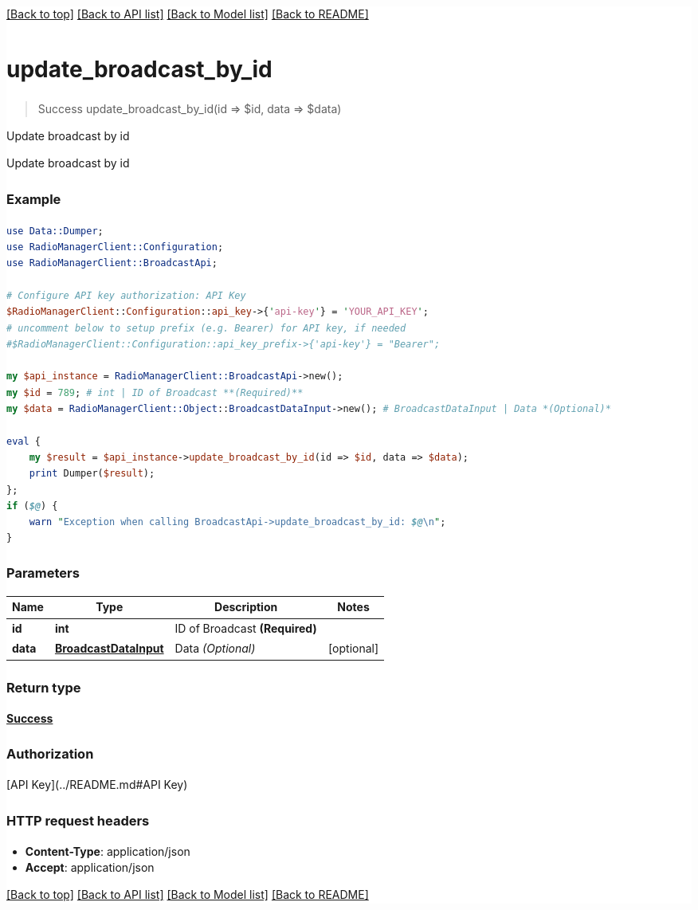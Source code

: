[[Back to top]](#) [[Back to API list]](../README.md#documentation-for-api-endpoints) [[Back to Model list]](../README.md#documentation-for-models) [[Back to README]](../README.md)

# **update_broadcast_by_id**
> Success update_broadcast_by_id(id => $id, data => $data)

Update broadcast by id

Update broadcast by id

### Example 
```perl
use Data::Dumper;
use RadioManagerClient::Configuration;
use RadioManagerClient::BroadcastApi;

# Configure API key authorization: API Key
$RadioManagerClient::Configuration::api_key->{'api-key'} = 'YOUR_API_KEY';
# uncomment below to setup prefix (e.g. Bearer) for API key, if needed
#$RadioManagerClient::Configuration::api_key_prefix->{'api-key'} = "Bearer";

my $api_instance = RadioManagerClient::BroadcastApi->new();
my $id = 789; # int | ID of Broadcast **(Required)**
my $data = RadioManagerClient::Object::BroadcastDataInput->new(); # BroadcastDataInput | Data *(Optional)*

eval { 
    my $result = $api_instance->update_broadcast_by_id(id => $id, data => $data);
    print Dumper($result);
};
if ($@) {
    warn "Exception when calling BroadcastApi->update_broadcast_by_id: $@\n";
}
```

### Parameters

Name | Type | Description  | Notes
------------- | ------------- | ------------- | -------------
 **id** | **int**| ID of Broadcast **(Required)** | 
 **data** | [**BroadcastDataInput**](BroadcastDataInput.md)| Data *(Optional)* | [optional] 

### Return type

[**Success**](Success.md)

### Authorization

[API Key](../README.md#API Key)

### HTTP request headers

 - **Content-Type**: application/json
 - **Accept**: application/json

[[Back to top]](#) [[Back to API list]](../README.md#documentation-for-api-endpoints) [[Back to Model list]](../README.md#documentation-for-models) [[Back to README]](../README.md)

